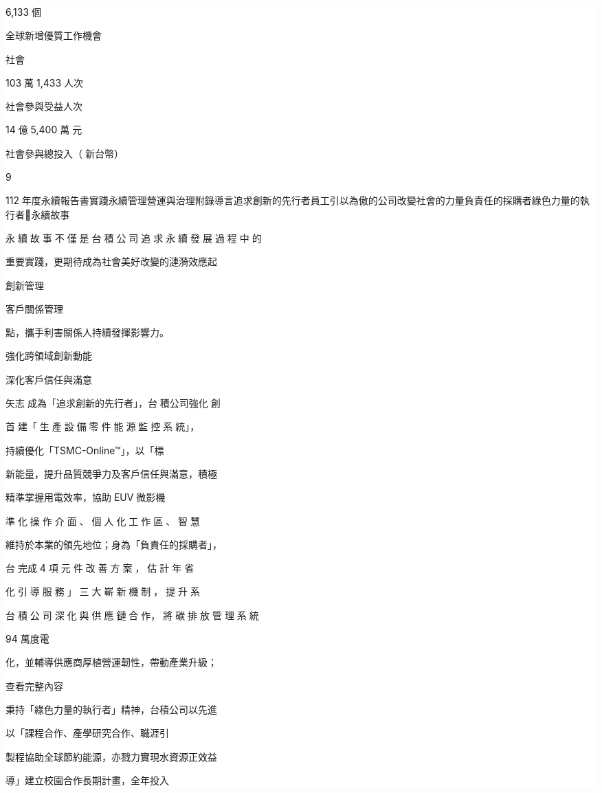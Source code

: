 6,133 個

全球新增優質工作機會

社會

103 萬 1,433 人次

社會參與受益人次

14 億 5,400 萬 元

社會參與總投入（ 新台幣）

9

112 年度永續報告書實踐永續管理營運與治理附錄導言追求創新的先行者員工引以為傲的公司改變社會的力量負責任的採購者綠色力量的執行者永續故事

永 續 故 事 不 僅 是 台 積 公 司 追 求 永 續 發 展 過 程 中 的

重要實踐，更期待成為社會美好改變的漣漪效應起

創新管理

客戶關係管理

點，攜手利害關係人持續發揮影響力。

強化跨領域創新動能

深化客戶信任與滿意

矢志 成為「追求創新的先行者」，台 積公司強化 創

首 建「 生 產 設 備 零 件 能 源 監 控 系 統」，

持續優化「TSMC-Online™」，以「標

新能量，提升品質競爭力及客戶信任與滿意，積極

精準掌握用電效率，協助 EUV 微影機

準 化 操 作 介 面 、 個 人 化 工 作 區 、 智 慧

維持於本業的領先地位；身為「負責任的採購者」，

台 完成 4 項 元 件 改 善 方 案 ， 估 計 年 省

化 引 導 服 務 」 三 大 嶄 新 機 制 ， 提 升 系

台 積 公 司 深 化 與 供 應 鏈 合 作， 將 碳 排 放 管 理 系 統

94 萬度電

化，並輔導供應商厚植營運韌性，帶動產業升級；

查看完整內容

秉持「綠色力量的執行者」精神，台積公司以先進

以「課程合作、產學研究合作、職涯引

製程協助全球節約能源，亦戮力實現水資源正效益

導」建立校園合作長期計畫，全年投入
